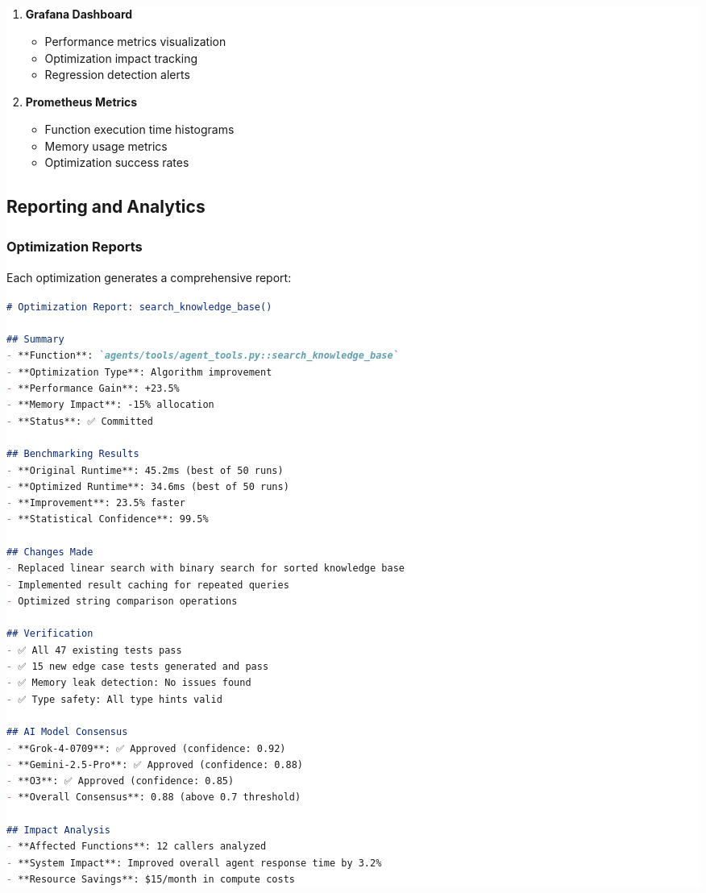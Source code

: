 1. **Grafana Dashboard**
   - Performance metrics visualization
   - Optimization impact tracking
   - Regression detection alerts

2. **Prometheus Metrics**
   - Function execution time histograms
   - Memory usage metrics
   - Optimization success rates

## Reporting and Analytics

### Optimization Reports

Each optimization generates a comprehensive report:

```markdown
# Optimization Report: search_knowledge_base()

## Summary
- **Function**: `agents/tools/agent_tools.py::search_knowledge_base`
- **Optimization Type**: Algorithm improvement
- **Performance Gain**: +23.5%
- **Memory Impact**: -15% allocation
- **Status**: ✅ Committed

## Benchmarking Results
- **Original Runtime**: 45.2ms (best of 50 runs)
- **Optimized Runtime**: 34.6ms (best of 50 runs)
- **Improvement**: 23.5% faster
- **Statistical Confidence**: 99.5%

## Changes Made
- Replaced linear search with binary search for sorted knowledge base
- Implemented result caching for repeated queries
- Optimized string comparison operations

## Verification
- ✅ All 47 existing tests pass
- ✅ 15 new edge case tests generated and pass
- ✅ Memory leak detection: No issues found
- ✅ Type safety: All type hints valid

## AI Model Consensus
- **Grok-4-0709**: ✅ Approved (confidence: 0.92)
- **Gemini-2.5-Pro**: ✅ Approved (confidence: 0.88)
- **O3**: ✅ Approved (confidence: 0.85)
- **Overall Consensus**: 0.88 (above 0.7 threshold)

## Impact Analysis
- **Affected Functions**: 12 callers analyzed
- **System Impact**: Improved overall agent response time by 3.2%
- **Resource Savings**: $15/month in compute costs
```
